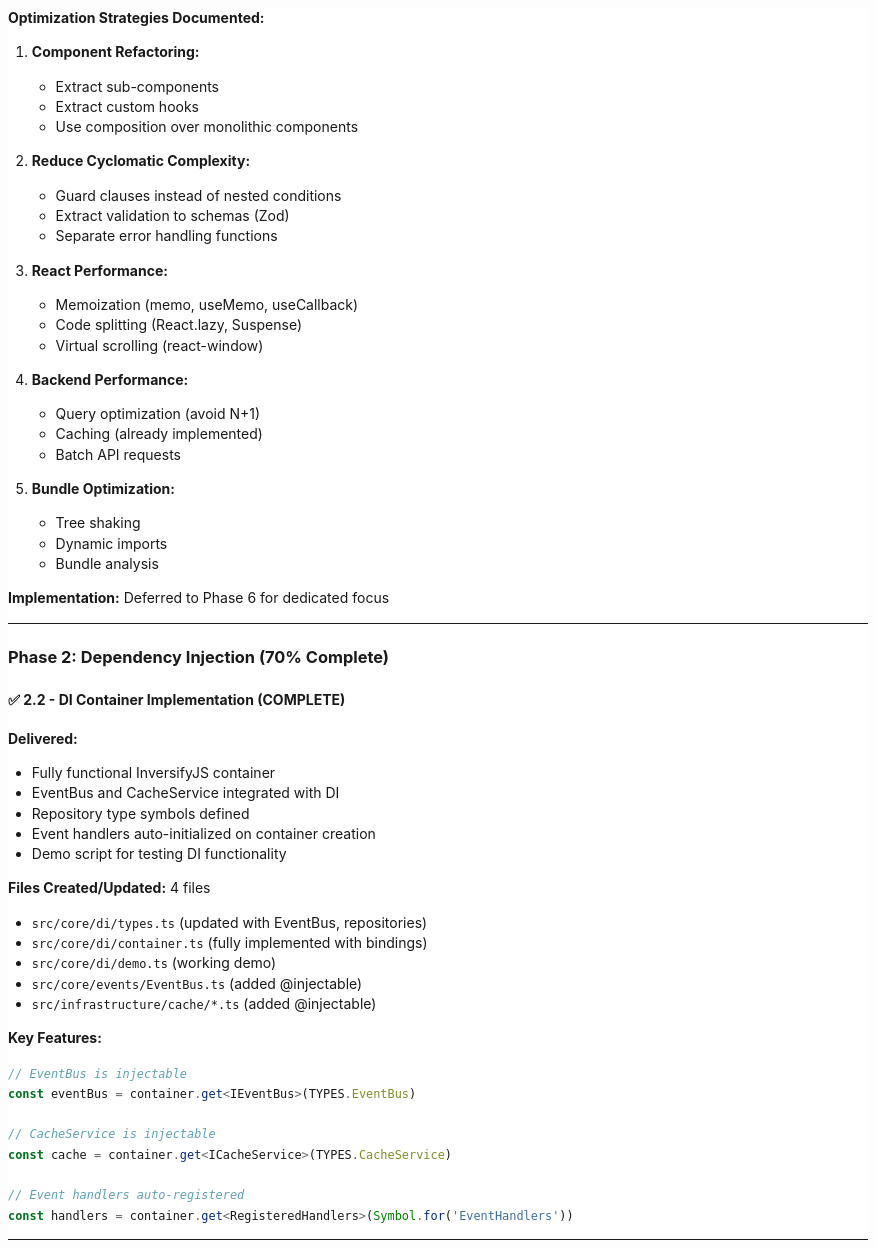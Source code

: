 **Optimization Strategies Documented:**
1. **Component Refactoring:**
   - Extract sub-components
   - Extract custom hooks
   - Use composition over monolithic components

2. **Reduce Cyclomatic Complexity:**
   - Guard clauses instead of nested conditions
   - Extract validation to schemas (Zod)
   - Separate error handling functions

3. **React Performance:**
   - Memoization (memo, useMemo, useCallback)
   - Code splitting (React.lazy, Suspense)
   - Virtual scrolling (react-window)

4. **Backend Performance:**
   - Query optimization (avoid N+1)
   - Caching (already implemented)
   - Batch API requests

5. **Bundle Optimization:**
   - Tree shaking
   - Dynamic imports
   - Bundle analysis

**Implementation:** Deferred to Phase 6 for dedicated focus

---

### Phase 2: Dependency Injection (70% Complete)

#### ✅ 2.2 - DI Container Implementation (COMPLETE)
**Delivered:**
- Fully functional InversifyJS container
- EventBus and CacheService integrated with DI
- Repository type symbols defined
- Event handlers auto-initialized on container creation
- Demo script for testing DI functionality

**Files Created/Updated:** 4 files
- `src/core/di/types.ts` (updated with EventBus, repositories)
- `src/core/di/container.ts` (fully implemented with bindings)
- `src/core/di/demo.ts` (working demo)
- `src/core/events/EventBus.ts` (added @injectable)
- `src/infrastructure/cache/*.ts` (added @injectable)

**Key Features:**
```typescript
// EventBus is injectable
const eventBus = container.get<IEventBus>(TYPES.EventBus)

// CacheService is injectable
const cache = container.get<ICacheService>(TYPES.CacheService)

// Event handlers auto-registered
const handlers = container.get<RegisteredHandlers>(Symbol.for('EventHandlers'))
```

---